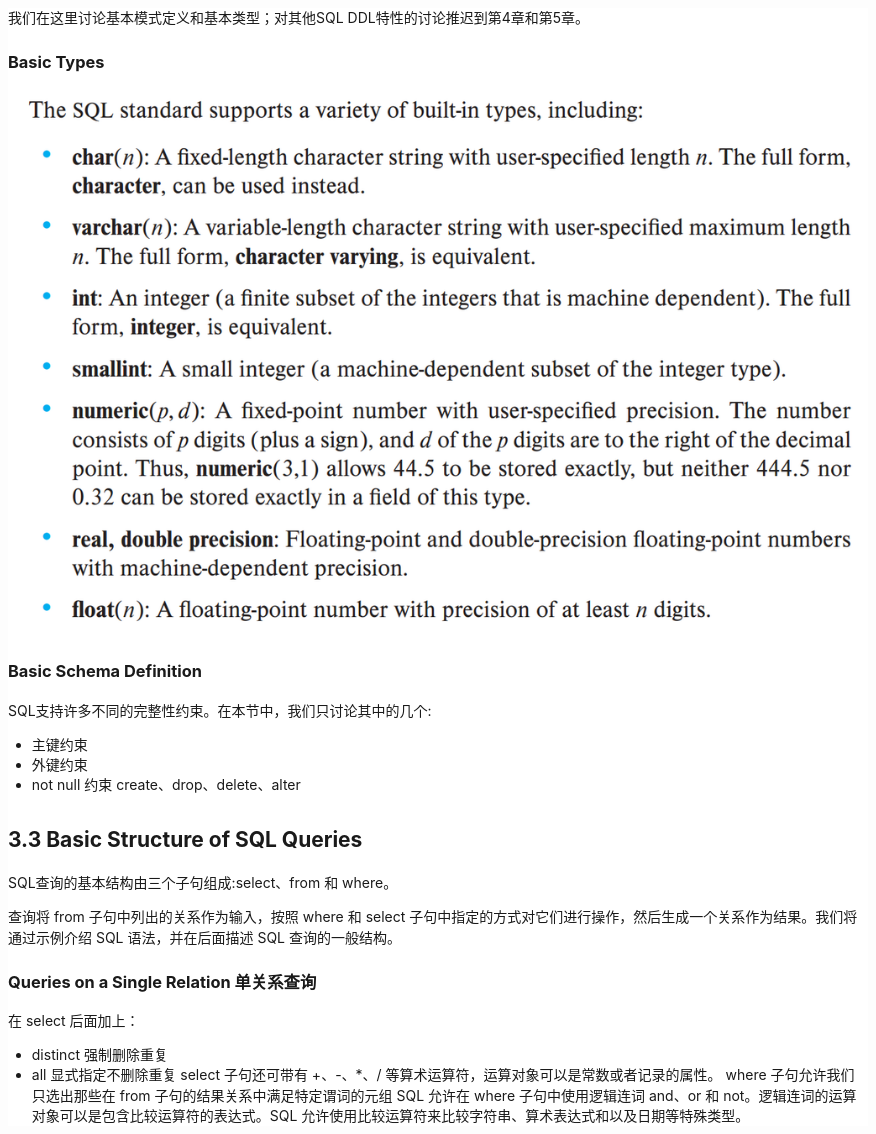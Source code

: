 我们在这里讨论基本模式定义和基本类型；对其他SQL DDL特性的讨论推迟到第4章和第5章。
### Basic Types
![alt text](../image/image-434.png)
### Basic Schema Definition
SQL支持许多不同的完整性约束。在本节中，我们只讨论其中的几个:
- 主键约束
- 外键约束
- not null 约束
create、drop、delete、alter
## 3.3 Basic Structure of SQL Queries
SQL查询的基本结构由三个子句组成:select、from 和 where。

查询将 from 子句中列出的关系作为输入，按照 where 和 select 子句中指定的方式对它们进行操作，然后生成一个关系作为结果。我们将通过示例介绍 SQL 语法，并在后面描述 SQL 查询的一般结构。

### Queries on a Single Relation 单关系查询
在 select 后面加上：
- distinct 强制删除重复
- all 显式指定不删除重复
select 子句还可带有 +、-、*、/ 等算术运算符，运算对象可以是常数或者记录的属性。
where 子句允许我们只选出那些在 from 子句的结果关系中满足特定谓词的元组
SQL 允许在 where 子句中使用逻辑连词 and、or 和 not。逻辑连词的运算对象可以是包含比较运算符的表达式。SQL 允许使用比较运算符来比较字符串、算术表达式和以及日期等特殊类型。
